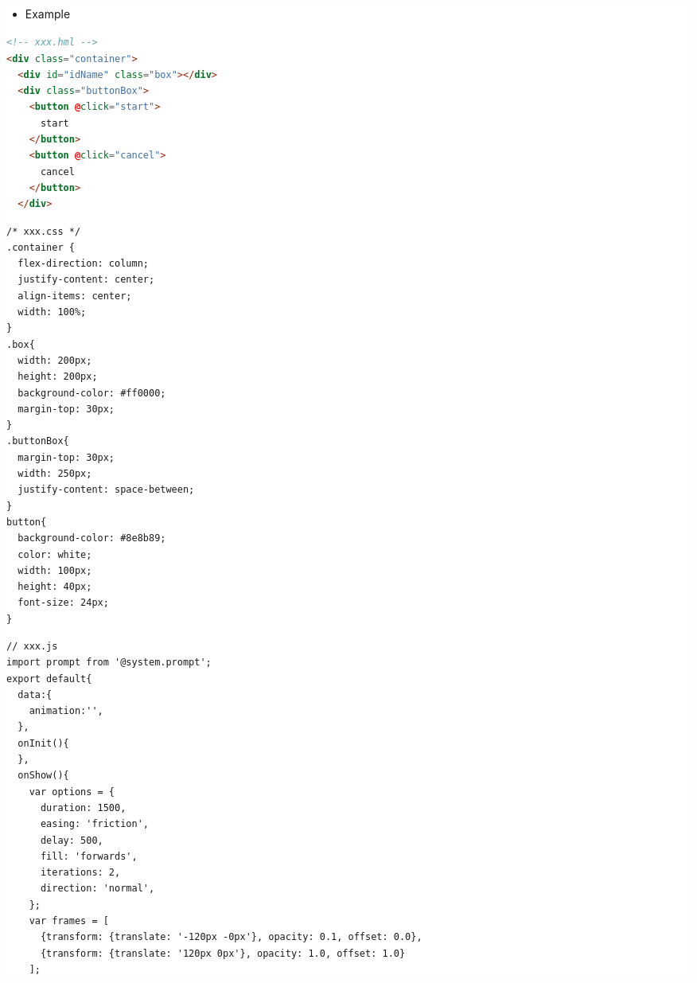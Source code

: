 - Example

```html
<!-- xxx.hml -->
<div class="container">
  <div id="idName" class="box"></div>
  <div class="buttonBox">
    <button @click="start">
      start
    </button>
    <button @click="cancel">
      cancel
    </button>
  </div>
```

  ```
  /* xxx.css */
  .container {
    flex-direction: column;
    justify-content: center;
    align-items: center;
    width: 100%;
  }
  .box{
    width: 200px;
    height: 200px;
    background-color: #ff0000;
    margin-top: 30px;
  }
  .buttonBox{
    margin-top: 30px;
    width: 250px;
    justify-content: space-between;
  }
  button{
    background-color: #8e8b89;
    color: white;
    width: 100px;
    height: 40px;
    font-size: 24px;
  }
  ```

  ```
  // xxx.js
  import prompt from '@system.prompt';
  export default{
    data:{
      animation:'',
    },
    onInit(){
    },
    onShow(){
      var options = {
        duration: 1500,
        easing: 'friction',
        delay: 500,
        fill: 'forwards',
        iterations: 2,
        direction: 'normal',
      };
      var frames = [
        {transform: {translate: '-120px -0px'}, opacity: 0.1, offset: 0.0},
        {transform: {translate: '120px 0px'}, opacity: 1.0, offset: 1.0}
      ];
  ```